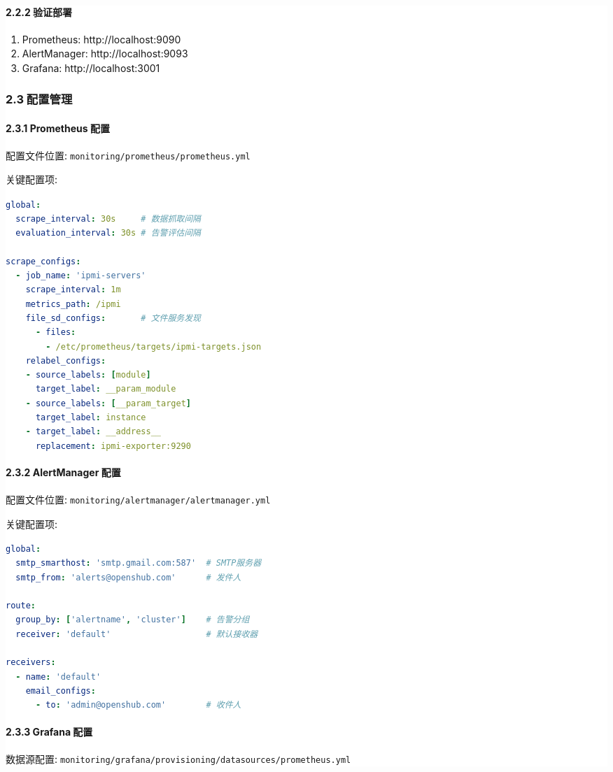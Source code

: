 #### 2.2.2 验证部署
1. Prometheus: http://localhost:9090
2. AlertManager: http://localhost:9093
3. Grafana: http://localhost:3001

### 2.3 配置管理

#### 2.3.1 Prometheus 配置
配置文件位置: `monitoring/prometheus/prometheus.yml`

关键配置项:
```yaml
global:
  scrape_interval: 30s     # 数据抓取间隔
  evaluation_interval: 30s # 告警评估间隔

scrape_configs:
  - job_name: 'ipmi-servers'
    scrape_interval: 1m
    metrics_path: /ipmi
    file_sd_configs:       # 文件服务发现
      - files:
        - /etc/prometheus/targets/ipmi-targets.json
    relabel_configs:
    - source_labels: [module]
      target_label: __param_module
    - source_labels: [__param_target]
      target_label: instance
    - target_label: __address__
      replacement: ipmi-exporter:9290
```

#### 2.3.2 AlertManager 配置
配置文件位置: `monitoring/alertmanager/alertmanager.yml`

关键配置项:
```yaml
global:
  smtp_smarthost: 'smtp.gmail.com:587'  # SMTP服务器
  smtp_from: 'alerts@openshub.com'      # 发件人

route:
  group_by: ['alertname', 'cluster']    # 告警分组
  receiver: 'default'                   # 默认接收器

receivers:
  - name: 'default'
    email_configs:
      - to: 'admin@openshub.com'        # 收件人
```

#### 2.3.3 Grafana 配置
数据源配置: `monitoring/grafana/provisioning/datasources/prometheus.yml`

